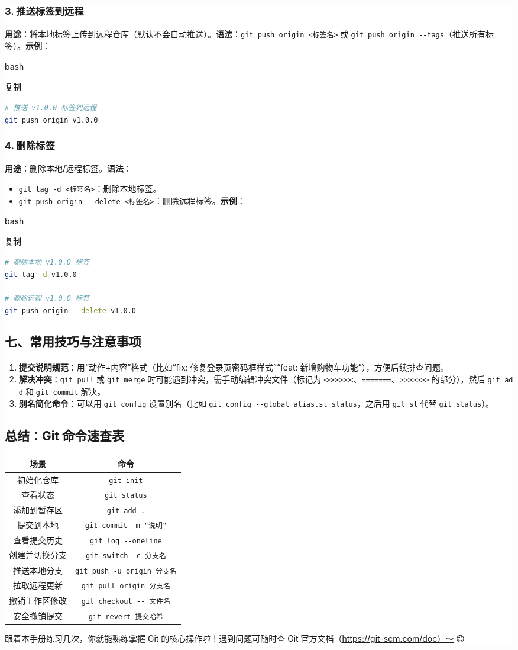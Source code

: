 ### 3. 推送标签到远程

**用途**：将本地标签上传到远程仓库（默认不会自动推送）。
​**语法**​：`git push origin <标签名>` 或 `git push origin --tags`（推送所有标签）。
​**示例**​：

bash

复制

```bash
# 推送 v1.0.0 标签到远程
git push origin v1.0.0
```

### 4. 删除标签

**用途**：删除本地/远程标签。
​**语法**​：

- `git tag -d <标签名>`：删除本地标签。
- `git push origin --delete <标签名>`：删除远程标签。
  ​**示例**​：

bash

复制

```bash
# 删除本地 v1.0.0 标签
git tag -d v1.0.0

# 删除远程 v1.0.0 标签
git push origin --delete v1.0.0
```

## 七、常用技巧与注意事项

1. **提交说明规范**：用“动作+内容”格式（比如“fix: 修复登录页密码框样式”“feat: 新增购物车功能”），方便后续排查问题。
2. **解决冲突**：`git pull` 或 `git merge` 时可能遇到冲突，需手动编辑冲突文件（标记为 `<<<<<<<`、`=======`、`>>>>>>>` 的部分），然后 `git add` 和 `git commit` 解决。
3. **别名简化命令**：可以用 `git config` 设置别名（比如 `git config --global alias.st status`，之后用 `git st` 代替 `git status`）。

## 总结：Git 命令速查表

|      场景      |            命令             |
| :------------: | :-------------------------: |
|   初始化仓库   |         `git init`          |
|    查看状态    |        `git status`         |
|  添加到暂存区  |         `git add .`         |
|   提交到本地   |   `git commit -m "说明"`    |
|  查看提交历史  |     `git log --oneline`     |
| 创建并切换分支 |   `git switch -c 分支名`    |
|  推送本地分支  | `git push -u origin 分支名` |
|  拉取远程更新  |  `git pull origin 分支名`   |
| 撤销工作区修改 |  `git checkout -- 文件名`   |
|  安全撤销提交  |    `git revert 提交哈希`    |

跟着本手册练习几次，你就能熟练掌握 Git 的核心操作啦！遇到问题可随时查 Git 官方文档（https://git-scm.com/doc）～ 😊